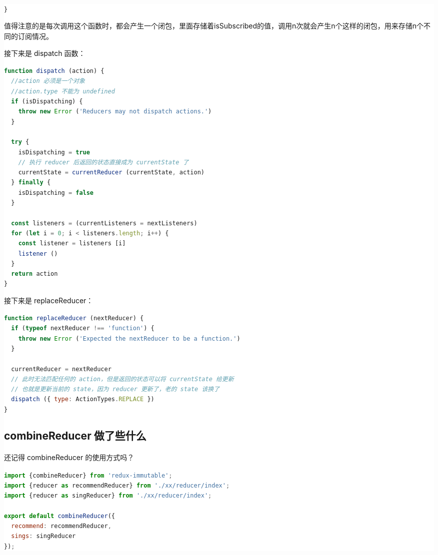 ```javascript
}
```

值得注意的是每次调用这个函数时，都会产生一个闭包，里面存储着isSubscribed的值，调用n次就会产生n个这样的闭包，用来存储n个不同的订阅情况。

接下来是 dispatch 函数：

```javascript
function dispatch (action) {
  //action 必须是一个对象
  //action.type 不能为 undefined
  if (isDispatching) {
    throw new Error ('Reducers may not dispatch actions.')
  }

  try {
    isDispatching = true
    // 执行 reducer 后返回的状态直接成为 currentState 了
    currentState = currentReducer (currentState, action)
  } finally {
    isDispatching = false
  }

  const listeners = (currentListeners = nextListeners)
  for (let i = 0; i < listeners.length; i++) {
    const listener = listeners [i]
    listener ()
  }
  return action
}
```

接下来是 replaceReducer：

```javascript
function replaceReducer (nextReducer) {
  if (typeof nextReducer !== 'function') {
    throw new Error ('Expected the nextReducer to be a function.')
  }

  currentReducer = nextReducer
  // 此时无法匹配任何的 action，但是返回的状态可以将 currentState 给更新
  // 也就是更新当前的 state，因为 reducer 更新了，老的 state 该换了
  dispatch ({ type: ActionTypes.REPLACE })
}
```



## combineReducer 做了些什么

还记得 combineReducer 的使用方式吗？

```javascript
import {combineReducer} from 'redux-immutable';
import {reducer as recommendReducer} from './xx/reducer/index';
import {reducer as singReducer} from './xx/reducer/index';

export default combineReducer({
  recommend: recommendReducer,
  sings: singReducer
});
```
